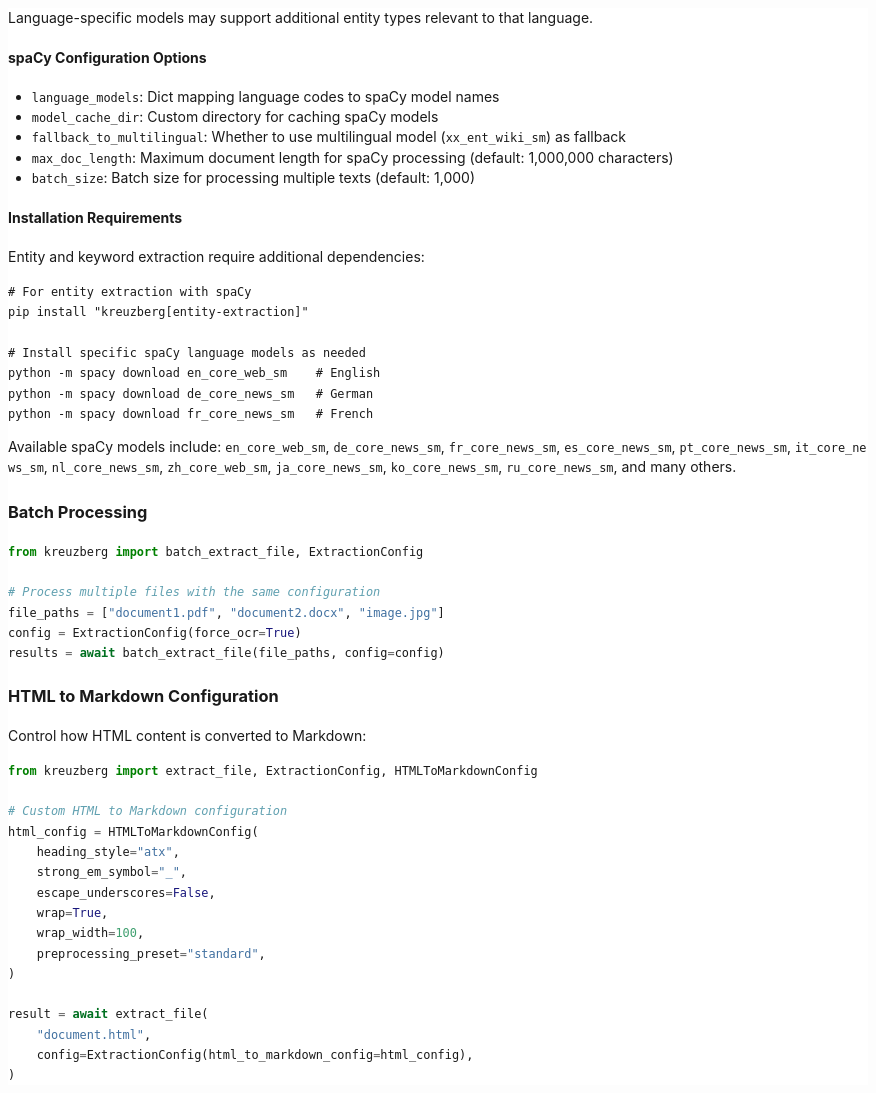 Language-specific models may support additional entity types relevant to that language.

#### spaCy Configuration Options

- `language_models`: Dict mapping language codes to spaCy model names
- `model_cache_dir`: Custom directory for caching spaCy models
- `fallback_to_multilingual`: Whether to use multilingual model (`xx_ent_wiki_sm`) as fallback
- `max_doc_length`: Maximum document length for spaCy processing (default: 1,000,000 characters)
- `batch_size`: Batch size for processing multiple texts (default: 1,000)

#### Installation Requirements

Entity and keyword extraction require additional dependencies:

```shell
# For entity extraction with spaCy
pip install "kreuzberg[entity-extraction]"

# Install specific spaCy language models as needed
python -m spacy download en_core_web_sm    # English
python -m spacy download de_core_news_sm   # German
python -m spacy download fr_core_news_sm   # French
```

Available spaCy models include: `en_core_web_sm`, `de_core_news_sm`, `fr_core_news_sm`, `es_core_news_sm`, `pt_core_news_sm`, `it_core_news_sm`, `nl_core_news_sm`, `zh_core_web_sm`, `ja_core_news_sm`, `ko_core_news_sm`, `ru_core_news_sm`, and many others.

### Batch Processing

```python
from kreuzberg import batch_extract_file, ExtractionConfig

# Process multiple files with the same configuration
file_paths = ["document1.pdf", "document2.docx", "image.jpg"]
config = ExtractionConfig(force_ocr=True)
results = await batch_extract_file(file_paths, config=config)
```

### HTML to Markdown Configuration

Control how HTML content is converted to Markdown:

```python
from kreuzberg import extract_file, ExtractionConfig, HTMLToMarkdownConfig

# Custom HTML to Markdown configuration
html_config = HTMLToMarkdownConfig(
    heading_style="atx",
    strong_em_symbol="_",
    escape_underscores=False,
    wrap=True,
    wrap_width=100,
    preprocessing_preset="standard",
)

result = await extract_file(
    "document.html",
    config=ExtractionConfig(html_to_markdown_config=html_config),
)
```
